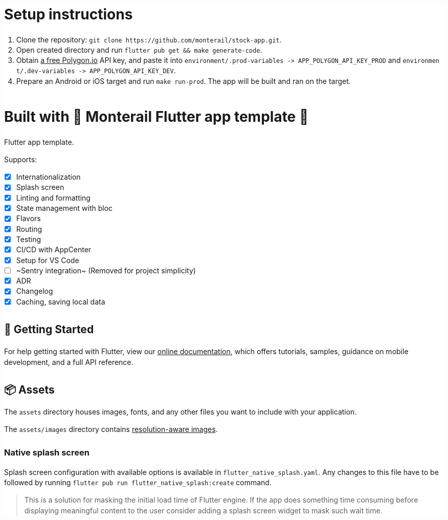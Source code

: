 # Setup instructions

1. Clone the repository: `git clone https://github.com/monterail/stock-app.git`.
2. Open created directory and run `flutter pub get && make generate-code`.
3. Obtain [a free Polygon.io](https://polygon.io/?auth=signup) API key, and paste it into `environment/.prod-variables -> APP_POLYGON_API_KEY_PROD` and `environment/.dev-variables -> APP_POLYGON_API_KEY_DEV`.
4. Prepare an Android or iOS target and run `make run-prod`. The app will be built and ran on the target.

# Built with 🚀 Monterail Flutter app template 🚀

Flutter app template.

Supports:

- [x] Internationalization
- [x] Splash screen
- [x] Linting and formatting
- [x] State management with bloc
- [x] Flavors
- [x] Routing
- [x] Testing
- [x] CI/CD with AppCenter
- [x] Setup for VS Code
- [ ] ~Sentry integration~ (Removed for project simplicity)
- [x] ADR
- [x] Changelog
- [x] Caching, saving local data

## 👋 Getting Started

For help getting started with Flutter, view our
[online documentation](https://flutter.dev/docs), which offers tutorials,
samples, guidance on mobile development, and a full API reference.

## 📦 Assets

The `assets` directory houses images, fonts, and any other files you want to
include with your application.

The `assets/images` directory contains [resolution-aware
images](https://flutter.dev/docs/development/ui/assets-and-images#resolution-aware).

### Native splash screen

Splash screen configuration with available options is available in `flutter_native_splash.yaml`.
Any changes to this file have to be followed by running `flutter pub run flutter_native_splash:create` command.

> This is a solution for masking the initial load time of Flutter engine. If the app does
> something time consuming before displaying meaningful content to the user consider
> adding a splash screen widget to mask such wait time.
